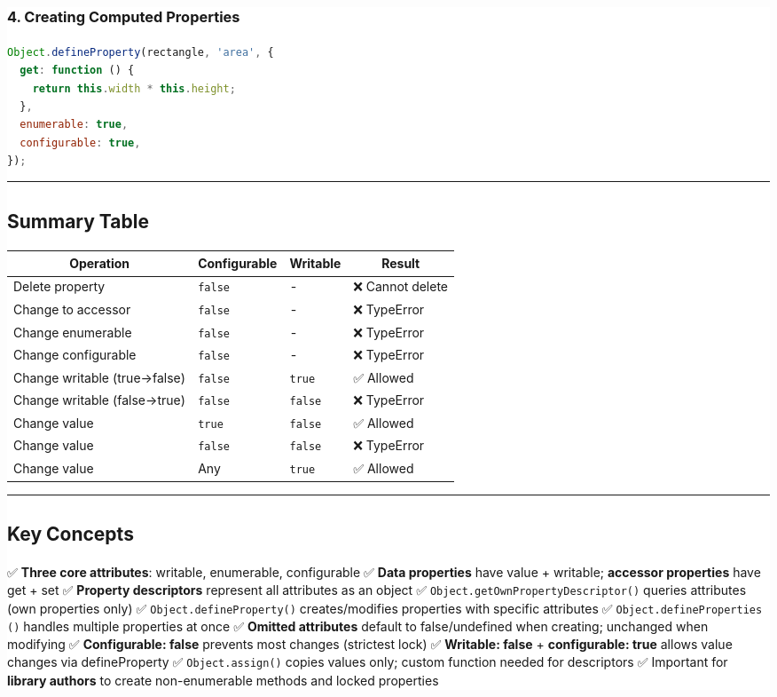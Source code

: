 ### 4. Creating Computed Properties

```javascript
Object.defineProperty(rectangle, 'area', {
  get: function () {
    return this.width * this.height;
  },
  enumerable: true,
  configurable: true,
});
```

---

## Summary Table

| Operation                    | Configurable | Writable | Result           |
| ---------------------------- | ------------ | -------- | ---------------- |
| Delete property              | `false`      | -        | ❌ Cannot delete |
| Change to accessor           | `false`      | -        | ❌ TypeError     |
| Change enumerable            | `false`      | -        | ❌ TypeError     |
| Change configurable          | `false`      | -        | ❌ TypeError     |
| Change writable (true→false) | `false`      | `true`   | ✅ Allowed       |
| Change writable (false→true) | `false`      | `false`  | ❌ TypeError     |
| Change value                 | `true`       | `false`  | ✅ Allowed       |
| Change value                 | `false`      | `false`  | ❌ TypeError     |
| Change value                 | Any          | `true`   | ✅ Allowed       |

---

## Key Concepts

✅ **Three core attributes**: writable, enumerable, configurable
✅ **Data properties** have value + writable; **accessor properties** have get + set
✅ **Property descriptors** represent all attributes as an object
✅ `Object.getOwnPropertyDescriptor()` queries attributes (own properties only)
✅ `Object.defineProperty()` creates/modifies properties with specific attributes
✅ `Object.defineProperties()` handles multiple properties at once
✅ **Omitted attributes** default to false/undefined when creating; unchanged when modifying
✅ **Configurable: false** prevents most changes (strictest lock)
✅ **Writable: false** + **configurable: true** allows value changes via defineProperty
✅ `Object.assign()` copies values only; custom function needed for descriptors
✅ Important for **library authors** to create non-enumerable methods and locked properties
